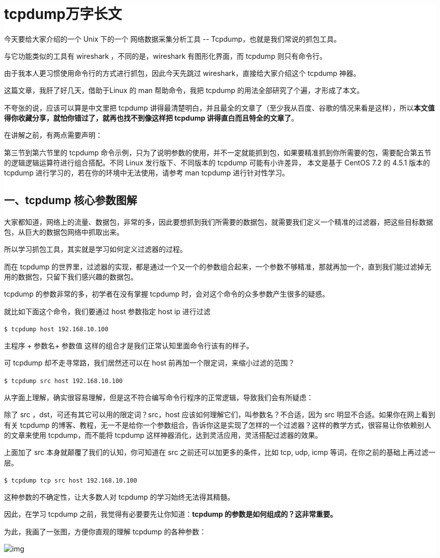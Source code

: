 # tcpdump万字长文

今天要给大家介绍的一个 Unix 下的一个 网络数据采集分析工具 -- Tcpdump，也就是我们常说的抓包工具。

与它功能类似的工具有 wireshark ，不同的是，wireshark 有图形化界面，而 tcpdump 则只有命令行。

由于我本人更习惯使用命令行的方式进行抓包，因此今天先跳过 wireshark，直接给大家介绍这个 tcpdump 神器。

这篇文章，我肝了好几天，借助于Linux 的 man 帮助命令，我把 tcpdump 的用法全部研究了个遍，才形成了本文。

不夸张的说，应该可以算是中文里把 tcpdump 讲得最清楚明白，并且最全的文章了（至少我从百度、谷歌的情况来看是这样），所以**本文值得你收藏分享，就怕你错过了，就再也找不到像这样把 tcpdump 讲得直白而且特全的文章了**。

在讲解之前，有两点需要声明：

第三节到第六节里的 tcpdump 命令示例，只为了说明参数的使用，并不一定就能抓到包，如果要精准抓到你所需要的包，需要配合第五节的逻辑逻辑运算符进行组合搭配。不同 Linux 发行版下、不同版本的 tcpdump 可能有小许差异， 本文是基于 CentOS 7.2 的 4.5.1 版本的tcpdump 进行学习的，若在你的环境中无法使用，请参考 man tcpdump 进行针对性学习。

## 一、**tcpdump 核心参数图解**

大家都知道，网络上的流量、数据包，非常的多，因此要想抓到我们所需要的数据包，就需要我们定义一个精准的过滤器，把这些目标数据包，从巨大的数据包网络中抓取出来。

所以学习抓包工具，其实就是学习如何定义过滤器的过程。

而在 tcpdump 的世界里，过滤器的实现，都是通过一个又一个的参数组合起来，一个参数不够精准，那就再加一个，直到我们能过滤掉无用的数据包，只留下我们感兴趣的数据包。

tcpdump 的参数非常的多，初学者在没有掌握 tcpdump 时，会对这个命令的众多参数产生很多的疑惑。

就比如下面这个命令，我们要通过 host 参数指定 host ip 进行过滤

```
$ tcpdump host 192.168.10.100
```

主程序 + 参数名+ 参数值 这样的组合才是我们正常认知里面命令行该有的样子。

可 tcpdump 却不走寻常路，我们居然还可以在 host 前再加一个限定词，来缩小过滤的范围？

```
$ tcpdump src host 192.168.10.100
```

从字面上理解，确实很容易理解，但是这不符合编写命令行程序的正常逻辑，导致我们会有所疑虑：

除了 src ，dst，可还有其它可以用的限定词？src，host 应该如何理解它们，叫参数名？不合适，因为 src 明显不合适。如果你在网上看到有关 tcpdump 的博客、教程，无一不是给你一个参数组合，告诉你这是实现了怎样的一个过滤器？这样的教学方式，很容易让你依赖别人的文章来使用 tcpdump，而不能将 tcpdump 这样神器消化，达到灵活应用，灵活搭配过滤器的效果。

上面加了 src 本身就颠覆了我们的认知，你可知道在 src 之前还可以加更多的条件，比如 tcp, udp, icmp 等词，在你之前的基础上再过滤一层。

```
$ tcpdump tcp src host 192.168.10.100
```

这种参数的不确定性，让大多数人对 tcpdump 的学习始终无法得其精髓。

因此，在学习 tcpdump 之前，我觉得有必要要先让你知道：**tcpdump 的参数是如何组成的？这非常重要。**

为此，我画了一张图，方便你直观的理解 tcpdump 的各种参数：

![img](https://pics1.baidu.com/feed/908fa0ec08fa513ddc9fa0046821bcfdb3fbd983.png@f_auto?token=e7392cf49539920399c00ac832b70ff7)
